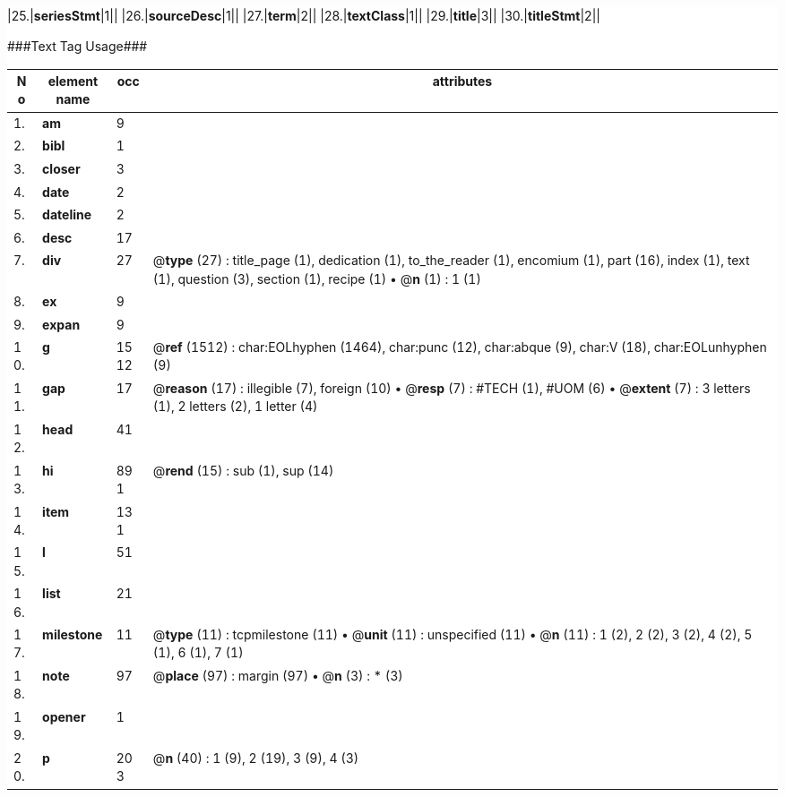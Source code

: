 |25.|__seriesStmt__|1||
|26.|__sourceDesc__|1||
|27.|__term__|2||
|28.|__textClass__|1||
|29.|__title__|3||
|30.|__titleStmt__|2||


###Text Tag Usage###

|No|element name|occ|attributes|
|---|---|---|---|
|1.|__am__|9||
|2.|__bibl__|1||
|3.|__closer__|3||
|4.|__date__|2||
|5.|__dateline__|2||
|6.|__desc__|17||
|7.|__div__|27| @__type__ (27) : title_page (1), dedication (1), to_the_reader (1), encomium (1), part (16), index (1), text (1), question (3), section (1), recipe (1)  •  @__n__ (1) : 1 (1)|
|8.|__ex__|9||
|9.|__expan__|9||
|10.|__g__|1512| @__ref__ (1512) : char:EOLhyphen (1464), char:punc (12), char:abque (9), char:V (18), char:EOLunhyphen (9)|
|11.|__gap__|17| @__reason__ (17) : illegible (7), foreign (10)  •  @__resp__ (7) : #TECH (1), #UOM (6)  •  @__extent__ (7) : 3 letters (1), 2 letters (2), 1 letter (4)|
|12.|__head__|41||
|13.|__hi__|891| @__rend__ (15) : sub (1), sup (14)|
|14.|__item__|131||
|15.|__l__|51||
|16.|__list__|21||
|17.|__milestone__|11| @__type__ (11) : tcpmilestone (11)  •  @__unit__ (11) : unspecified (11)  •  @__n__ (11) : 1 (2), 2 (2), 3 (2), 4 (2), 5 (1), 6 (1), 7 (1)|
|18.|__note__|97| @__place__ (97) : margin (97)  •  @__n__ (3) : * (3)|
|19.|__opener__|1||
|20.|__p__|203| @__n__ (40) : 1 (9), 2 (19), 3 (9), 4 (3)|